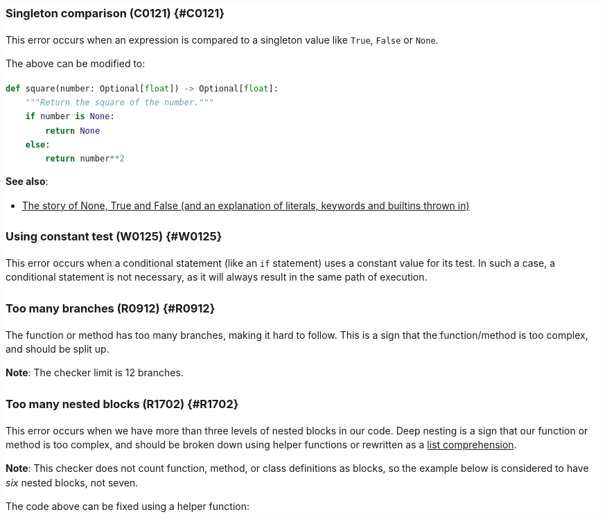 ### Singleton comparison (C0121) {#C0121}

This error occurs when an expression is compared to a singleton value like `True`, `False` or `None`.

~~~~ {include="C0121_singleton_comparison"}
~~~~

The above can be modified to:

```python
def square(number: Optional[float]) -> Optional[float]:
    """Return the square of the number."""
    if number is None:
        return None
    else:
        return number**2
```

**See also**:

- [The story of None, True and False (and an explanation of literals, keywords and builtins thrown in)][The story of None, True and False]


### Using constant test (W0125) {#W0125}

This error occurs when a conditional statement (like an `if` statement) uses a constant value for its test. In such a case, a conditional statement is not necessary, as it will always result in the same path of execution.

~~~~ {include="W0125_using_constant_test"}
~~~~


### Too many branches (R0912) {#R0912}

The function or method has too many branches, making it hard to follow. This is a sign that the function/method is too complex, and should be split up.

**Note**: The checker limit is 12 branches.

~~~~ {include="R0912_too_many_branches"}
~~~~


### Too many nested blocks (R1702) {#R1702}

This error occurs when we have more than three levels of nested blocks in our code. Deep nesting is a sign that our function or method is too complex, and should be broken down using helper functions or rewritten as a [list comprehension][list comprehensions tutorial].

**Note**: This checker does not count function, method, or class definitions as blocks, so the example below is considered to have *six* nested blocks, not seven.

~~~~ {include="R1702_too_many_nested_blocks"}
~~~~

The code above can be fixed using a helper function:


[`__init__`]: https://docs.python.org/3/reference/datamodel.html#object.__init__
[`__new__`]: https://docs.python.org/3/reference/datamodel.html#object.__init__
[str.strip]: https://docs.python.org/3/library/stdtypes.html#str.strip
[str.lstrip]: https://docs.python.org/3/library/stdtypes.html#str.lstrip
[str.rstrip]: https://docs.python.org/3/library/stdtypes.html#str.rstrip
[super]: https://docs.python.org/3/library/functions.html#super
[`input`]: https://docs.python.org/3/library/functions.html#input
[`open`]: https://docs.python.org/3/library/functions.html#open
[`print`]: https://docs.python.org/3/library/functions.html#print
[`exec`]: https://docs.python.org/3/library/functions.html#exec
[`eval`]: https://docs.python.org/3/library/functions.html#eval
[`compile`]: https://docs.python.org/3/library/functions.html#compile
[`math` module]: https://docs.python.org/3/library/math.html
[`pass` statements]: https://docs.python.org/3/tutorial/controlflow.html#pass-statements
[AttributeError]: https://docs.python.org/3/library/exceptions.html#AttributeError
[Binary arithmetic operations]: https://docs.python.org/3/reference/expressions.html#binary-arithmetic-operations
[Built-in Functions]: https://docs.python.org/3/library/functions.html
[Compound statements]: https://docs.python.org/3/reference/compound_stmts.html
[Keywords]: https://docs.python.org/3/reference/lexical_analysis.html#keywords
[Python Documentation: BaseException]: https://docs.python.org/3/library/exceptions.html#BaseException
[Python Documentation: decorator]: https://docs.python.org/3/glossary.html#term-decorator
[Python Documentation: Exception]: https://docs.python.org/3/library/exceptions.html#Exception
[Python Documentation: iterable]: https://docs.python.org/3/glossary.html#term-iterable
[Python Documentation: KeyboardInterrupt]: https://docs.python.org/3/library/exceptions.html#KeyboardInterrupt
[Python Documentation: staticmethod]: https://docs.python.org/3/library/functions.html#staticmethod
[String and Bytes literals]: https://docs.python.org/3/reference/lexical_analysis.html#string-and-bytes-literals
[Unary arithmetic and bitwise operations]: https://docs.python.org/3/reference/expressions.html#unary-arithmetic-and-bitwise-operations
[PEP8 Imports]: https://www.python.org/dev/peps/pep-0008/#imports
[PEP8: Indentation]: https://www.python.org/dev/peps/pep-0008/#indentation
[PEP8: Naming Conventions]: https://www.python.org/dev/peps/pep-0008/#naming-conventions
[PEP8: Other Recommendations]: https://www.python.org/dev/peps/pep-0008/#other-recommendations
[PEP8: Tabs or Spaces?]: https://www.python.org/dev/peps/pep-0008/#tabs-or-spaces
[PEP8: Whitespace in Expressions and Statements]: https://www.python.org/dev/peps/pep-0008/#whitespace-in-expressions-and-statements
[StackOverflow: About the changing id of an immutable string]: https://stackoverflow.com/questions/24245324/about-the-changing-id-of-an-immutable-string
[StackOverflow: How To Use The Pass Statement In Python]: https://stackoverflow.com/a/22612774/2063031
[StackOverflow: What does 'super' do in Python?]: https://stackoverflow.com/q/222877/2063031
[StackOverflow: What is the difference between \@staticmethod and \@classmethod in Python?]: https://stackoverflow.com/questions/136097/what-is-the-difference-between-staticmethod-and-classmethod-in-python
[StackOverflow: What's the difference between eval, exec, and compile in Python?]: https://stackoverflow.com/questions/2220699/whats-the-difference-between-eval-exec-and-compile-in-python
[StackOverflow: When does Python allocate new memory for identical strings?]: https://stackoverflow.com/questions/2123925/when-does-python-allocate-new-memory-for-identical-strings
[Common Gotchas - Mutable Default Arguments]: http://docs.python-guide.org/en/latest/writing/gotchas/#mutable-default-arguments
[Default Parameter Values in Python]: http://effbot.org/zone/default-values.htm
[list comprehensions tutorial]: https://www.digitalocean.com/community/tutorials/understanding-list-comprehensions-in-python-3
[Literally Literals and Other Number Oddities In Python]: https://www.everymundo.com/literals-other-number-oddities-python/
[Python double-under, double-wonder]: http://www.pixelmonkey.org/2013/04/11/python-double-under-double-wonder
[Python's Super Considered Harmful]: https://fuhm.net/super-harmful/
[Super Considered Super!]: https://youtu.be/EiOglTERPEo
[The scope of index variables in Python's for loops]: http://eli.thegreenplace.net/2015/the-scope-of-index-variables-in-pythons-for-loops/
[The story of None, True and False]: http://python-history.blogspot.ca/2013/11/story-of-none-true-false.html
